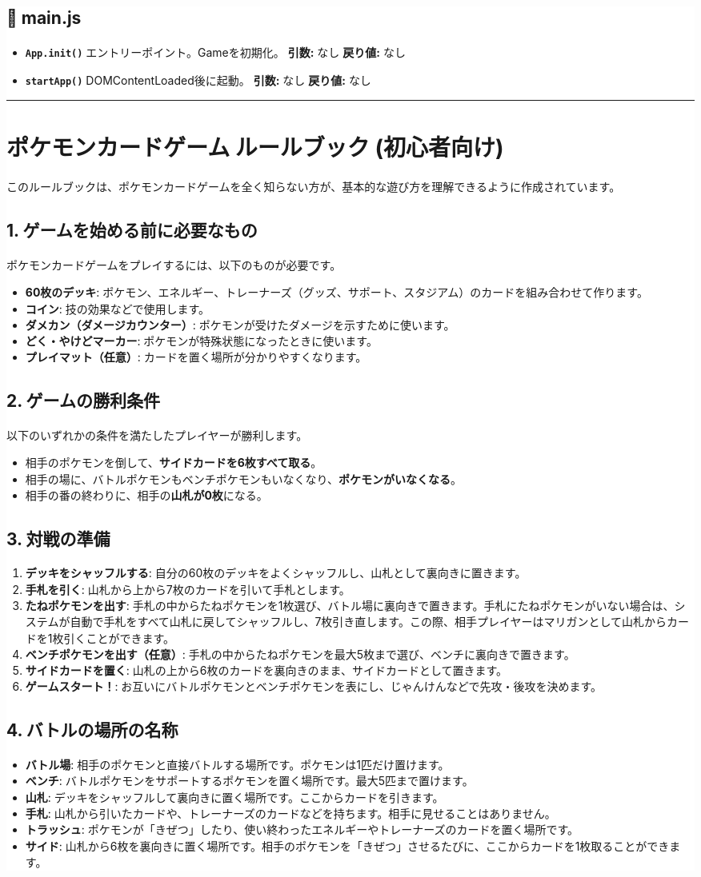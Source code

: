 ## 📂 main.js

* **`App.init()`**
  エントリーポイント。Gameを初期化。
  **引数:** なし
  **戻り値:** なし

* **`startApp()`**
  DOMContentLoaded後に起動。
  **引数:** なし
  **戻り値:** なし

---
# ポケモンカードゲーム ルールブック (初心者向け)

このルールブックは、ポケモンカードゲームを全く知らない方が、基本的な遊び方を理解できるように作成されています。

## 1. ゲームを始める前に必要なもの

ポケモンカードゲームをプレイするには、以下のものが必要です。

-   **60枚のデッキ**: ポケモン、エネルギー、トレーナーズ（グッズ、サポート、スタジアム）のカードを組み合わせて作ります。
-   **コイン**: 技の効果などで使用します。
-   **ダメカン（ダメージカウンター）**: ポケモンが受けたダメージを示すために使います。
-   **どく・やけどマーカー**: ポケモンが特殊状態になったときに使います。
-   **プレイマット（任意）**: カードを置く場所が分かりやすくなります。

## 2. ゲームの勝利条件

以下のいずれかの条件を満たしたプレイヤーが勝利します。

-   相手のポケモンを倒して、**サイドカードを6枚すべて取る**。
-   相手の場に、バトルポケモンもベンチポケモンもいなくなり、**ポケモンがいなくなる**。
-   相手の番の終わりに、相手の**山札が0枚**になる。

## 3. 対戦の準備

1.  **デッキをシャッフルする**: 自分の60枚のデッキをよくシャッフルし、山札として裏向きに置きます。
2.  **手札を引く**: 山札から上から7枚のカードを引いて手札とします。
3.  **たねポケモンを出す**: 手札の中からたねポケモンを1枚選び、バトル場に裏向きで置きます。手札にたねポケモンがいない場合は、システムが自動で手札をすべて山札に戻してシャッフルし、7枚引き直します。この際、相手プレイヤーはマリガンとして山札からカードを1枚引くことができます。
4.  **ベンチポケモンを出す（任意）**: 手札の中からたねポケモンを最大5枚まで選び、ベンチに裏向きで置きます。
5.  **サイドカードを置く**: 山札の上から6枚のカードを裏向きのまま、サイドカードとして置きます。
6.  **ゲームスタート！**: お互いにバトルポケモンとベンチポケモンを表にし、じゃんけんなどで先攻・後攻を決めます。

## 4. バトルの場所の名称

-   **バトル場**: 相手のポケモンと直接バトルする場所です。ポケモンは1匹だけ置けます。
-   **ベンチ**: バトルポケモンをサポートするポケモンを置く場所です。最大5匹まで置けます。
-   **山札**: デッキをシャッフルして裏向きに置く場所です。ここからカードを引きます。
-   **手札**: 山札から引いたカードや、トレーナーズのカードなどを持ちます。相手に見せることはありません。
-   **トラッシュ**: ポケモンが「きぜつ」したり、使い終わったエネルギーやトレーナーズのカードを置く場所です。
-   **サイド**: 山札から6枚を裏向きに置く場所です。相手のポケモンを「きぜつ」させるたびに、ここからカードを1枚取ることができます。
